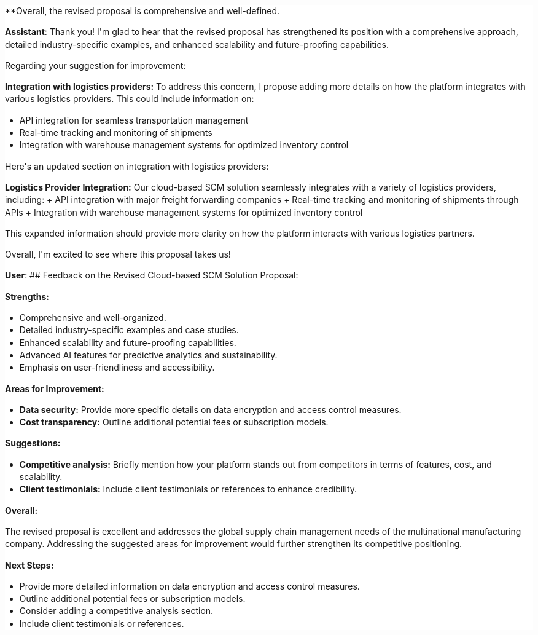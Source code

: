 **Overall, the revised proposal is comprehensive and well-defined.

**Assistant**: Thank you! I'm glad to hear that the revised proposal has strengthened its position with a comprehensive approach, detailed industry-specific examples, and enhanced scalability and future-proofing capabilities.

Regarding your suggestion for improvement:

**Integration with logistics providers:** To address this concern, I propose adding more details on how the platform integrates with various logistics providers. This could include information on:

* API integration for seamless transportation management
* Real-time tracking and monitoring of shipments
* Integration with warehouse management systems for optimized inventory control

Here's an updated section on integration with logistics providers:

**Logistics Provider Integration:** Our cloud-based SCM solution seamlessly integrates with a variety of logistics providers, including:
	+ API integration with major freight forwarding companies
	+ Real-time tracking and monitoring of shipments through APIs
	+ Integration with warehouse management systems for optimized inventory control

This expanded information should provide more clarity on how the platform interacts with various logistics partners.

Overall, I'm excited to see where this proposal takes us!

**User**: ## Feedback on the Revised Cloud-based SCM Solution Proposal:

**Strengths:**

* Comprehensive and well-organized.
* Detailed industry-specific examples and case studies.
* Enhanced scalability and future-proofing capabilities.
* Advanced AI features for predictive analytics and sustainability.
* Emphasis on user-friendliness and accessibility.

**Areas for Improvement:**

* **Data security:** Provide more specific details on data encryption and access control measures.
* **Cost transparency:** Outline additional potential fees or subscription models.

**Suggestions:**

* **Competitive analysis:** Briefly mention how your platform stands out from competitors in terms of features, cost, and scalability.
* **Client testimonials:** Include client testimonials or references to enhance credibility.

**Overall:**

The revised proposal is excellent and addresses the global supply chain management needs of the multinational manufacturing company. Addressing the suggested areas for improvement would further strengthen its competitive positioning.

**Next Steps:**

* Provide more detailed information on data encryption and access control measures.
* Outline additional potential fees or subscription models.
* Consider adding a competitive analysis section.
* Include client testimonials or references.
